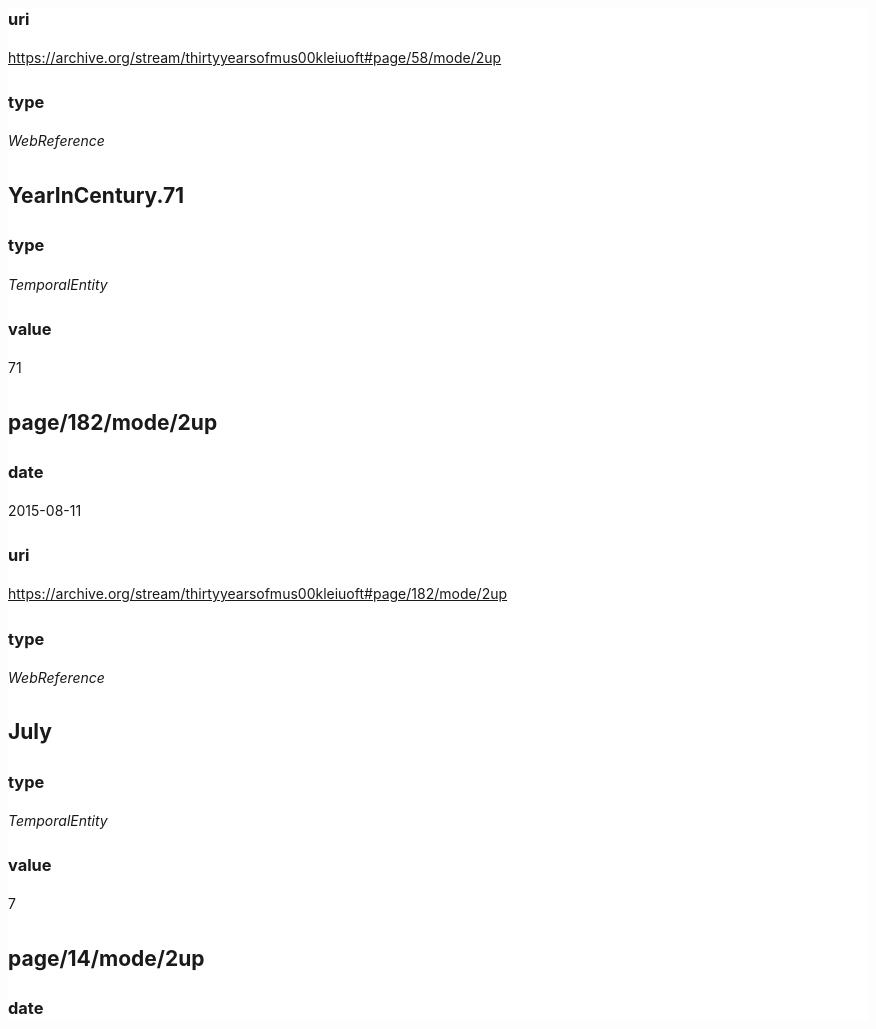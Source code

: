### uri


https://archive.org/stream/thirtyyearsofmus00kleiuoft#page/58/mode/2up

### type


*WebReference*

## YearInCentury.71

### type


*TemporalEntity*

### value


71

## page/182/mode/2up

### date


2015-08-11

### uri


https://archive.org/stream/thirtyyearsofmus00kleiuoft#page/182/mode/2up

### type


*WebReference*

## July

### type


*TemporalEntity*

### value


7

## page/14/mode/2up

### date
